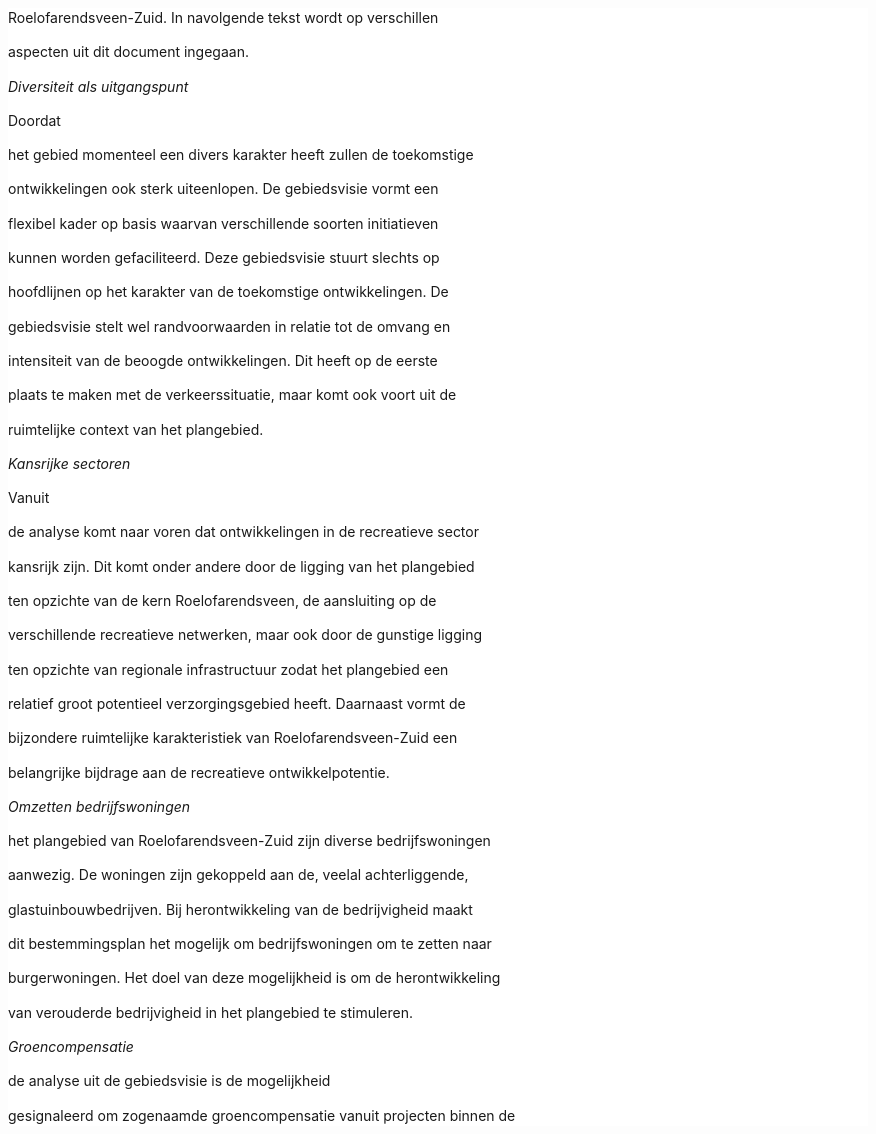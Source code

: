 Roelofarendsveen\-Zuid. In navolgende tekst wordt op verschillen

aspecten uit dit document ingegaan.

*Diversiteit als uitgangspunt*

Doordat

het gebied momenteel een divers karakter heeft zullen de toekomstige

ontwikkelingen ook sterk uiteenlopen. De gebiedsvisie vormt een

flexibel kader op basis waarvan verschillende soorten initiatieven

kunnen worden gefaciliteerd. Deze gebiedsvisie stuurt slechts op

hoofdlijnen op het karakter van de toekomstige ontwikkelingen. De

gebiedsvisie stelt wel randvoorwaarden in relatie tot de omvang en

intensiteit van de beoogde ontwikkelingen. Dit heeft op de eerste

plaats te maken met de verkeerssituatie, maar komt ook voort uit de

ruimtelijke context van het plangebied.

*Kansrijke sectoren*

Vanuit

de analyse komt naar voren dat ontwikkelingen in de recreatieve sector

kansrijk zijn. Dit komt onder andere door de ligging van het plangebied

ten opzichte van de kern Roelofarendsveen, de aansluiting op de

verschillende recreatieve netwerken, maar ook door de gunstige ligging

ten opzichte van regionale infrastructuur zodat het plangebied een

relatief groot potentieel verzorgingsgebied heeft. Daarnaast vormt de

bijzondere ruimtelijke karakteristiek van Roelofarendsveen\-Zuid een

belangrijke bijdrage aan de recreatieve ontwikkelpotentie.

*Omzetten bedrijfswoningen*

het plangebied van Roelofarendsveen\-Zuid zijn diverse bedrijfswoningen

aanwezig. De woningen zijn gekoppeld aan de, veelal achterliggende,

glastuinbouwbedrijven. Bij herontwikkeling van de bedrijvigheid maakt

dit bestemmingsplan het mogelijk om bedrijfswoningen om te zetten naar

burgerwoningen. Het doel van deze mogelijkheid is om de herontwikkeling

van verouderde bedrijvigheid in het plangebied te stimuleren.

*Groencompensatie*

de analyse uit de gebiedsvisie is de mogelijkheid

gesignaleerd om zogenaamde groencompensatie vanuit projecten binnen de
